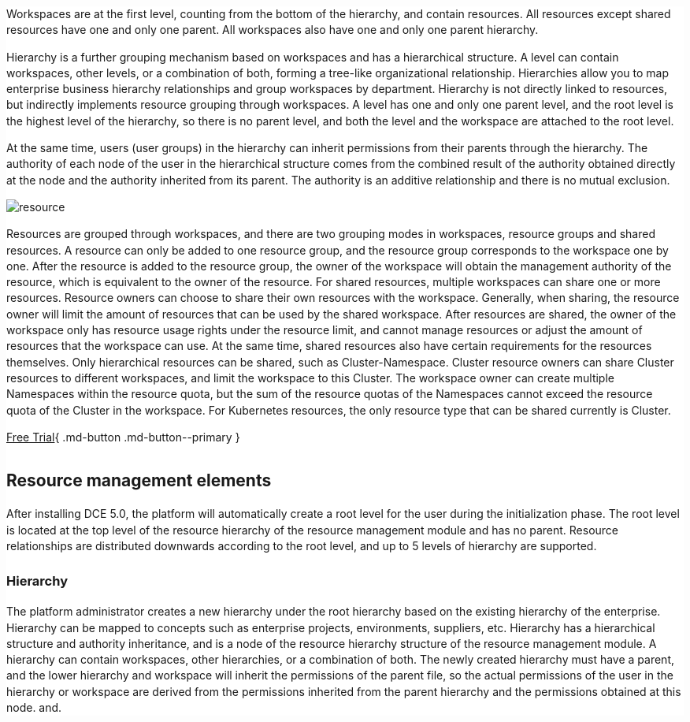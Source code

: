 Workspaces are at the first level, counting from the bottom of the hierarchy, and contain resources.
All resources except shared resources have one and only one parent. All workspaces also have one and only one parent hierarchy.

Hierarchy is a further grouping mechanism based on workspaces and has a hierarchical structure. A level can contain workspaces, other levels, or a combination of both, forming a tree-like organizational relationship.
Hierarchies allow you to map enterprise business hierarchy relationships and group workspaces by department. Hierarchy is not directly linked to resources, but indirectly implements resource grouping through workspaces.
A level has one and only one parent level, and the root level is the highest level of the hierarchy, so there is no parent level, and both the level and the workspace are attached to the root level.

At the same time, users (user groups) in the hierarchy can inherit permissions from their parents through the hierarchy.
The authority of each node of the user in the hierarchical structure comes from the combined result of the authority obtained directly at the node and the authority inherited from its parent. The authority is an additive relationship and there is no mutual exclusion.

![resource](https://docs.daocloud.io/daocloud-docs-images/docs/blogs/images/resource02.png)

Resources are grouped through workspaces, and there are two grouping modes in workspaces, resource groups and shared resources.
A resource can only be added to one resource group, and the resource group corresponds to the workspace one by one. After the resource is added to the resource group, the owner of the workspace will obtain the management authority of the resource, which is equivalent to the owner of the resource.
For shared resources, multiple workspaces can share one or more resources. Resource owners can choose to share their own resources with the workspace. Generally, when sharing, the resource owner will limit the amount of resources that can be used by the shared workspace.
After resources are shared, the owner of the workspace only has resource usage rights under the resource limit, and cannot manage resources or adjust the amount of resources that the workspace can use.
At the same time, shared resources also have certain requirements for the resources themselves. Only hierarchical resources can be shared, such as Cluster-Namespace. Cluster resource owners can share Cluster resources to different workspaces, and limit the workspace to this Cluster. The workspace owner can create multiple Namespaces within the resource quota, but the sum of the resource quotas of the Namespaces cannot exceed the resource quota of the Cluster in the workspace. For Kubernetes resources, the only resource type that can be shared currently is Cluster.

[Free Trial](../dce/license0.md){ .md-button .md-button--primary }

## Resource management elements

After installing DCE 5.0, the platform will automatically create a root level for the user during the initialization phase. The root level is located at the top level of the resource hierarchy of the resource management module and has no parent. Resource relationships are distributed downwards according to the root level, and up to 5 levels of hierarchy are supported.

### Hierarchy

The platform administrator creates a new hierarchy under the root hierarchy based on the existing hierarchy of the enterprise.
Hierarchy can be mapped to concepts such as enterprise projects, environments, suppliers, etc. Hierarchy has a hierarchical structure and authority inheritance, and is a node of the resource hierarchy structure of the resource management module.
A hierarchy can contain workspaces, other hierarchies, or a combination of both.
The newly created hierarchy must have a parent, and the lower hierarchy and workspace will inherit the permissions of the parent file, so the actual permissions of the user in the hierarchy or workspace are derived from the permissions inherited from the parent hierarchy and the permissions obtained at this node. and.
